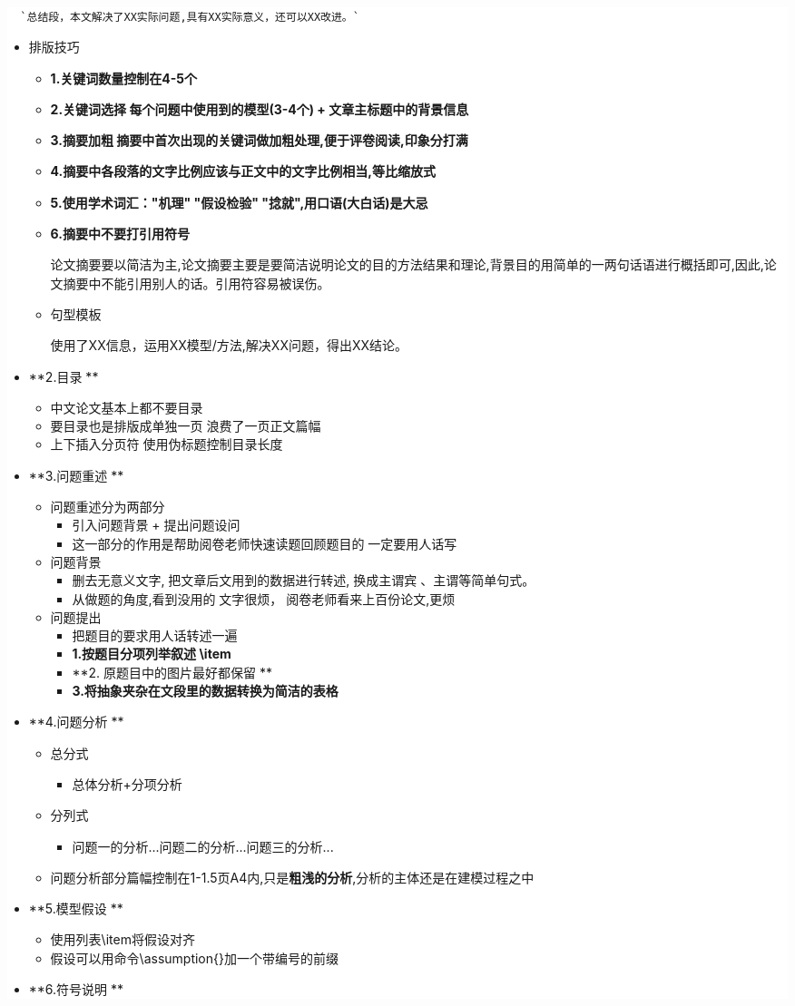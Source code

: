       `总结段，本文解决了XX实际问题,具有XX实际意义，还可以XX改进。`

  - 排版技巧

    - **1.关键词数量控制在4-5个** 

    - **2.关键词选择 每个问题中使用到的模型(3-4个) + 文章主标题中的背景信息**

    - **3.摘要加粗 摘要中首次出现的关键词做加粗处理,便于评卷阅读,印象分打满**

    - **4.摘要中各段落的文字比例应该与正文中的文字比例相当,等比缩放式**

    - **5.使用学术词汇："机理" "假设检验" "捻就",用口语(大白话)是大忌**

    - **6.摘要中不要打引用符号** 

      ​	论文摘要要以简洁为主,论文摘要主要是要简洁说明论文的目的方法结果和理论,背景目的用简单的一两句话语进行概括即可,因此,论文摘要中不能引用别人的话。引用符容易被误伤。

    - 句型模板	

      使用了XX信息，运用XX模型/方法,解决XX问题，得出XX结论。

- **2.目录 ** 

  - 中文论文基本上都不要目录
  - 要目录也是排版成单独一页 浪费了一页正文篇幅
  - 上下插入分页符 使用伪标题控制目录长度

- **3.问题重述 ** 

  - 问题重述分为两部分
    - 引入问题背景 + 提出问题设问
    - 这一部分的作用是帮助阅卷老师快速读题回顾题目的 一定要用人话写
  - 问题背景
    - 删去无意义文字, 把文章后文用到的数据进行转述, 换成主谓宾 、主谓等简单句式。
    - 从做题的角度,看到没用的 文字很烦， 阅卷老师看来上百份论文,更烦
  - 问题提出
    - 把题目的要求用人话转述一遍
    - **1.按题目分项列举叙述 \item**
    - **2. 原题目中的图片最好都保留 **
    - **3.将抽象夹杂在文段里的数据转换为简洁的表格**

- **4.问题分析 ** 

  - 总分式

    - 总体分析+分项分析

  - 分列式

    - 问题一的分析...问题二的分析...问题三的分析...

  - 问题分析部分篇幅控制在1-1.5页A4内,只是**粗浅的分析**,分析的主体还是在建模过程之中

    

- **5.模型假设 ** 

  - 使用列表\item将假设对齐 
  - 假设可以用命令\assumption{}加一个带编号的前缀

- **6.符号说明 ** 
